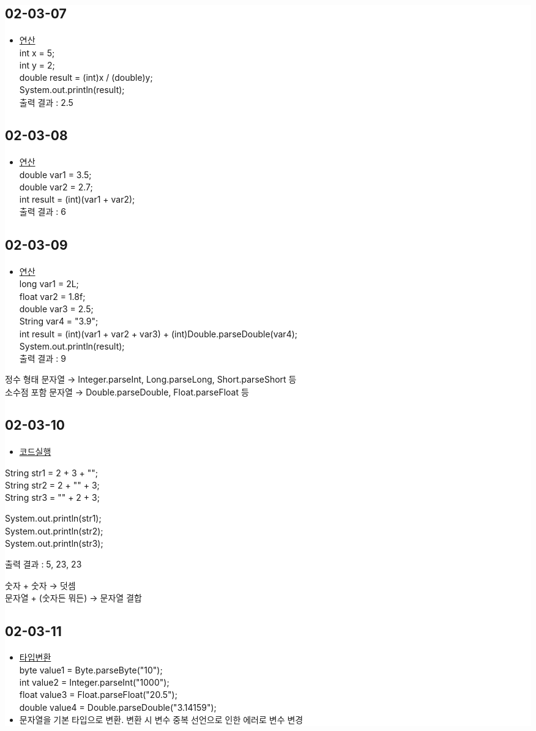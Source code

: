 ## 02-03-07
- [연산](https://github.com/jinseonyeong087-ship-it/java-study/blob/main/src/java/example/ex020307.java)  
int x = 5;  
int y = 2;  
double result = (int)x / (double)y;  
System.out.println(result);  
출력 결과 : 2.5

## 02-03-08
- [연산](https://github.com/jinseonyeong087-ship-it/java-study/blob/main/src/java/example/ex020308.java)  
double var1 = 3.5;  
double var2 = 2.7;  
int result = (int)(var1 + var2);  
출력 결과 : 6 

## 02-03-09
- [연산](https://github.com/jinseonyeong087-ship-it/java-study/blob/main/src/java/example/ex020309.java)   
long var1 = 2L;  
float var2 = 1.8f;  
double var3 = 2.5;  
String var4 = "3.9";  
int result = (int)(var1 + var2 + var3) + (int)Double.parseDouble(var4);  
System.out.println(result);   
출력 결과 : 9

정수 형태 문자열 → Integer.parseInt, Long.parseLong, Short.parseShort 등  
소수점 포함 문자열 → Double.parseDouble, Float.parseFloat 등

## 02-03-10
- [코드실행](https://github.com/jinseonyeong087-ship-it/java-study/blob/main/src/java/example/ex020310.java)  
    
String str1 = 2 + 3 + "";  
String str2 = 2 + "" + 3;  
String str3 = "" + 2 + 3;  

System.out.println(str1);  
System.out.println(str2);  
System.out.println(str3);  

출력 결과 : 5, 23, 23  

숫자 + 숫자 → 덧셈    
문자열 + (숫자든 뭐든) → 문자열 결합

## 02-03-11
- [타입변환](https://github.com/jinseonyeong087-ship-it/java-study/blob/main/src/java/example/ex020311.java)   
byte value1 = Byte.parseByte("10");  
int value2 = Integer.parseInt("1000");  
float value3 = Float.parseFloat("20.5");  
double value4 = Double.parseDouble("3.14159");  
- 문자열을 기본 타입으로 변환. 변환 시 변수 중복 선언으로 인한 에러로 변수 변경
